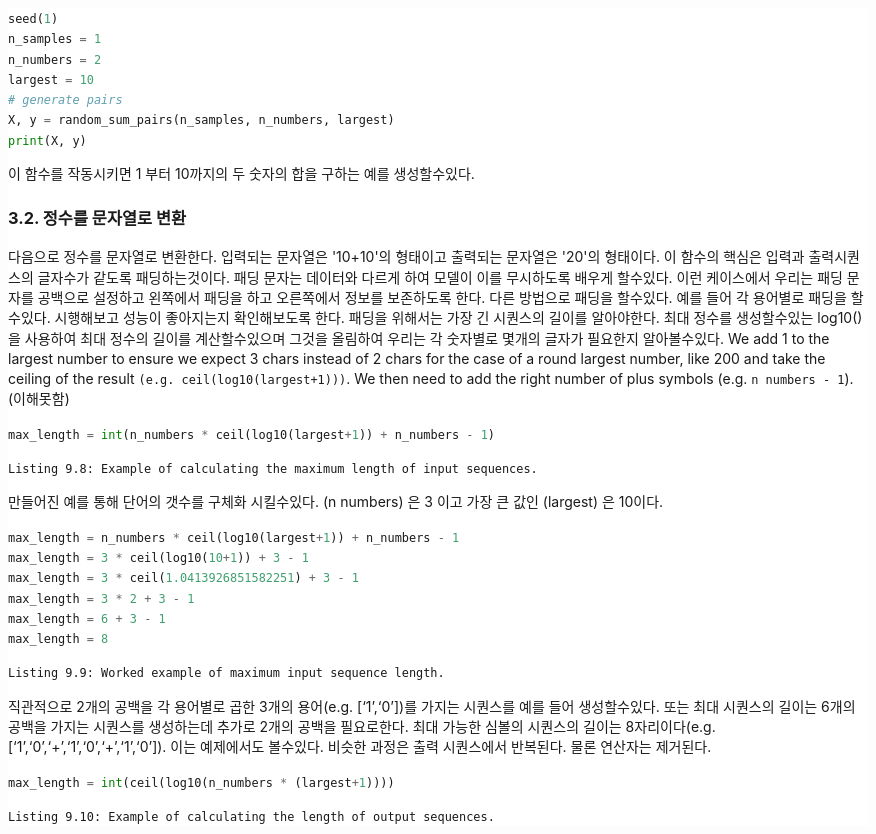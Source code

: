 ~~~python
seed(1)
n_samples = 1
n_numbers = 2
largest = 10
# generate pairs
X, y = random_sum_pairs(n_samples, n_numbers, largest)
print(X, y)
~~~

이 함수를 작동시키면 1 부터 10까지의 두 숫자의 합을 구하는 예를 생성할수있다.

### 3.2. 정수를 문자열로 변환

다음으로 정수를 문자열로 변환한다. 입력되는 문자열은 '10+10'의 형태이고 출력되는 문자열은 '20'의 형태이다. 이 함수의 핵심은 입력과 출력시퀀스의 글자수가 같도록 패딩하는것이다.
패딩 문자는 데이터와 다르게 하여 모델이 이를 무시하도록 배우게 할수있다.
이런 케이스에서 우리는 패딩 문자를 공백으로 설정하고 왼쪽에서 패딩을 하고 오른쪽에서 정보를 보존하도록 한다.
다른 방법으로 패딩을 할수있다. 예를 들어 각 용어별로 패딩을 할수있다.
시행해보고 성능이 좋아지는지 확인해보도록 한다. 패딩을 위해서는 가장 긴 시퀀스의 길이를 알아야한다.
최대 정수를 생성할수있는 log10()을 사용하여 최대 정수의 길이를 계산할수있으며 그것을 올림하여 우리는 각 숫자별로 몇개의 글자가 필요한지 알아볼수있다.
We add 1 to the largest number to ensure we expect 3 chars instead of 2 chars for the case of a round largest number, like 200 and take the ceiling of the result `(e.g. ceil(log10(largest+1)))`.
We then need to add the right number of plus symbols (e.g. `n numbers - 1`).
(이해못함)

~~~python
max_length = int(n_numbers * ceil(log10(largest+1)) + n_numbers - 1)
~~~

`Listing 9.8: Example of calculating the maximum length of input sequences.`

만들어진 예를 통해 단어의 갯수를 구체화 시킬수있다.
(n numbers) 은 3 이고 가장 큰 값인 (largest) 은 10이다.

~~~python
max_length = n_numbers * ceil(log10(largest+1)) + n_numbers - 1
max_length = 3 * ceil(log10(10+1)) + 3 - 1
max_length = 3 * ceil(1.0413926851582251) + 3 - 1
max_length = 3 * 2 + 3 - 1
max_length = 6 + 3 - 1
max_length = 8
~~~

`Listing 9.9: Worked example of maximum input sequence length.`

직관적으로 2개의 공백을 각 용어별로 곱한 3개의 용어(e.g. [‘1’,‘0’])를 가지는 시퀀스를 예를 들어 생성할수있다.
또는 최대 시퀀스의 길이는 6개의 공백을 가지는 시퀀스를 생성하는데 추가로 2개의 공백을 필요로한다.
최대 가능한 심볼의 시퀀스의 길이는 8자리이다(e.g. [‘1’,‘0’,‘+’,‘1’,‘0’,‘+’,‘1’,‘0’]). 이는 예제에서도 볼수있다.
비슷한 과정은 출력 시퀀스에서 반복된다. 물론 연산자는 제거된다.

~~~python
max_length = int(ceil(log10(n_numbers * (largest+1))))
~~~

`Listing 9.10: Example of calculating the length of output sequences.`
